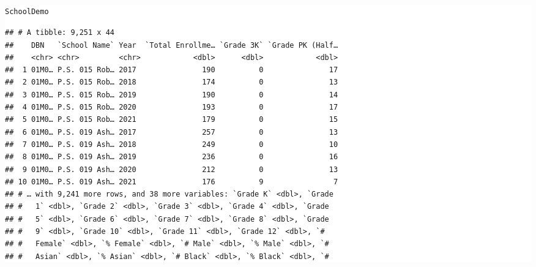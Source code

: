 ``` r
SchoolDemo
```

    ## # A tibble: 9,251 x 44
    ##    DBN   `School Name` Year  `Total Enrollme… `Grade 3K` `Grade PK (Half…
    ##    <chr> <chr>         <chr>            <dbl>      <dbl>            <dbl>
    ##  1 01M0… P.S. 015 Rob… 2017               190          0               17
    ##  2 01M0… P.S. 015 Rob… 2018               174          0               13
    ##  3 01M0… P.S. 015 Rob… 2019               190          0               14
    ##  4 01M0… P.S. 015 Rob… 2020               193          0               17
    ##  5 01M0… P.S. 015 Rob… 2021               179          0               15
    ##  6 01M0… P.S. 019 Ash… 2017               257          0               13
    ##  7 01M0… P.S. 019 Ash… 2018               249          0               10
    ##  8 01M0… P.S. 019 Ash… 2019               236          0               16
    ##  9 01M0… P.S. 019 Ash… 2020               212          0               13
    ## 10 01M0… P.S. 019 Ash… 2021               176          9                7
    ## # … with 9,241 more rows, and 38 more variables: `Grade K` <dbl>, `Grade
    ## #   1` <dbl>, `Grade 2` <dbl>, `Grade 3` <dbl>, `Grade 4` <dbl>, `Grade
    ## #   5` <dbl>, `Grade 6` <dbl>, `Grade 7` <dbl>, `Grade 8` <dbl>, `Grade
    ## #   9` <dbl>, `Grade 10` <dbl>, `Grade 11` <dbl>, `Grade 12` <dbl>, `#
    ## #   Female` <dbl>, `% Female` <dbl>, `# Male` <dbl>, `% Male` <dbl>, `#
    ## #   Asian` <dbl>, `% Asian` <dbl>, `# Black` <dbl>, `% Black` <dbl>, `#